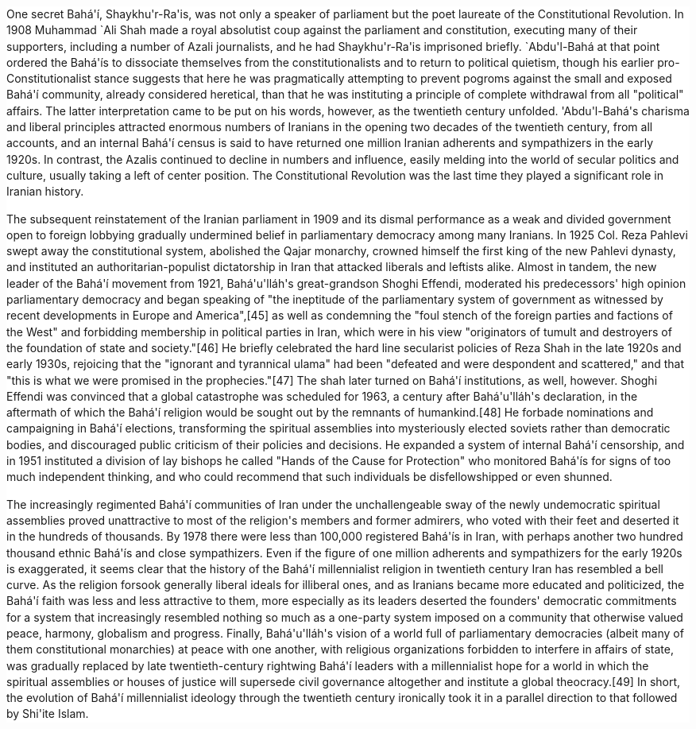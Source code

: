 One secret Bahá'í, Shaykhu'r-Ra'is, was not only a speaker of parliament but the poet laureate of the Constitutional Revolution. In 1908 Muhammad \`Ali Shah made a royal absolutist coup against the parliament and constitution, executing many of their supporters, including a number of Azali journalists, and he had Shaykhu'r-Ra'is imprisoned briefly. \`Abdu'l-Bahá at that point ordered the Bahá'ís to dissociate themselves from the constitutionalists and to return to political quietism, though his earlier pro-Constitutionalist stance suggests that here he was pragmatically attempting to prevent pogroms against the small and exposed Bahá'í community, already considered heretical, than that he was instituting a principle of complete withdrawal from all "political" affairs. The latter interpretation came to be put on his words, however, as the twentieth century unfolded. 'Abdu'l-Bahá's charisma and liberal principles attracted enormous numbers of Iranians in the opening two decades of the twentieth century, from all accounts, and an internal Bahá'í census is said to have returned one million Iranian adherents and sympathizers in the early 1920s. In contrast, the Azalis continued to decline in numbers and influence, easily melding into the world of secular politics and culture, usually taking a left of center position. The Constitutional Revolution was the last time they played a significant role in Iranian history.

The subsequent reinstatement of the Iranian parliament in 1909 and its dismal performance as a weak and divided government open to foreign lobbying gradually undermined belief in parliamentary democracy among many Iranians. In 1925 Col. Reza Pahlevi swept away the constitutional system, abolished the Qajar monarchy, crowned himself the first king of the new Pahlevi dynasty, and instituted an authoritarian-populist dictatorship in Iran that attacked liberals and leftists alike. Almost in tandem, the new leader of the Bahá'í movement from 1921, Bahá'u'lláh's great-grandson Shoghi Effendi, moderated his predecessors' high opinion parliamentary democracy and began speaking of "the ineptitude of the parliamentary system of government as witnessed by recent developments in Europe and America",\[45\] as well as condemning the "foul stench of the foreign parties and factions of the West" and forbidding membership in political parties in Iran, which were in his view "originators of tumult and destroyers of the foundation of state and society."\[46\] He briefly celebrated the hard line secularist policies of Reza Shah in the late 1920s and early 1930s, rejoicing that the "ignorant and tyrannical ulama" had been "defeated and were despondent and scattered," and that "this is what we were promised in the prophecies."\[47\] The shah later turned on Bahá'í institutions, as well, however. Shoghi Effendi was convinced that a global catastrophe was scheduled for 1963, a century after Bahá'u'lláh's declaration, in the aftermath of which the Bahá'í religion would be sought out by the remnants of humankind.\[48\] He forbade nominations and campaigning in Bahá'í elections, transforming the spiritual assemblies into mysteriously elected soviets rather than democratic bodies, and discouraged public criticism of their policies and decisions. He expanded a system of internal Bahá'í censorship, and in 1951 instituted a division of lay bishops he called "Hands of the Cause for Protection" who monitored Bahá'ís for signs of too much independent thinking, and who could recommend that such individuals be disfellowshipped or even shunned.

The increasingly regimented Bahá'í communities of Iran under the unchallengeable sway of the newly undemocratic spiritual assemblies proved unattractive to most of the religion's members and former admirers, who voted with their feet and deserted it in the hundreds of thousands. By 1978 there were less than 100,000 registered Bahá'ís in Iran, with perhaps another two hundred thousand ethnic Bahá'ís and close sympathizers. Even if the figure of one million adherents and sympathizers for the early 1920s is exaggerated, it seems clear that the history of the Bahá'í millennialist religion in twentieth century Iran has resembled a bell curve. As the religion forsook generally liberal ideals for illiberal ones, and as Iranians became more educated and politicized, the Bahá'í faith was less and less attractive to them, more especially as its leaders deserted the founders' democratic commitments for a system that increasingly resembled nothing so much as a one-party system imposed on a community that otherwise valued peace, harmony, globalism and progress. Finally, Bahá'u'lláh's vision of a world full of parliamentary democracies (albeit many of them constitutional monarchies) at peace with one another, with religious organizations forbidden to interfere in affairs of state, was gradually replaced by late twentieth-century rightwing Bahá'í leaders with a millennialist hope for a world in which the spiritual assemblies or houses of justice will supersede civil governance altogether and institute a global theocracy.\[49\] In short, the evolution of Bahá'í millennialist ideology through the twentieth century ironically took it in a parallel direction to that followed by Shi'ite Islam.

